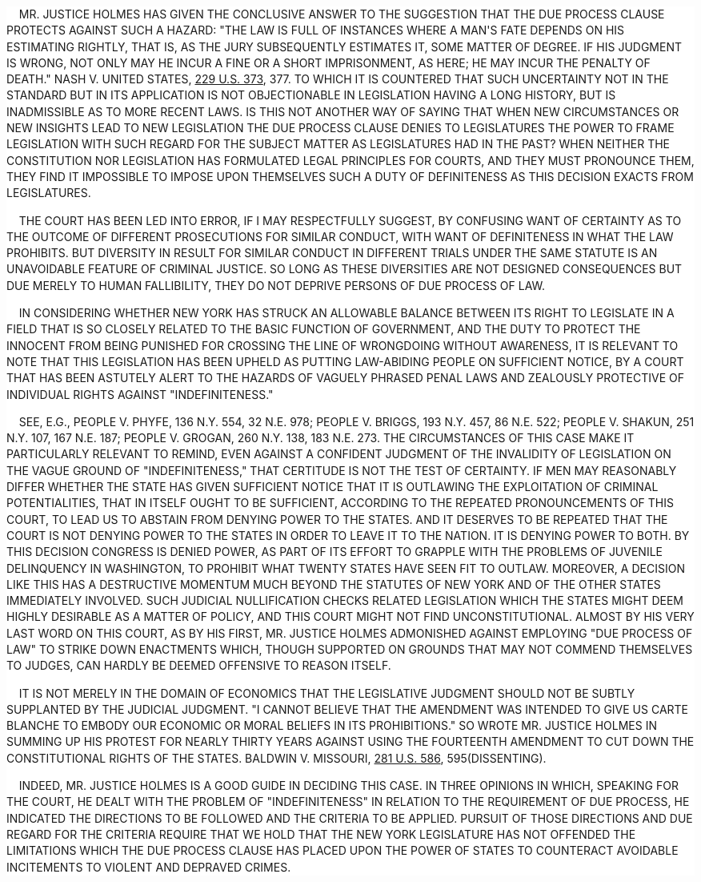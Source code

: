     MR. JUSTICE HOLMES HAS GIVEN THE CONCLUSIVE ANSWER TO THE SUGGESTION THAT THE DUE PROCESS CLAUSE PROTECTS AGAINST SUCH A HAZARD:  "THE LAW IS FULL OF INSTANCES WHERE A MAN'S FATE DEPENDS ON HIS ESTIMATING RIGHTLY, THAT IS, AS THE JURY SUBSEQUENTLY ESTIMATES IT, SOME MATTER OF DEGREE.  IF HIS JUDGMENT IS WRONG, NOT ONLY MAY HE INCUR A FINE OR A SHORT IMPRISONMENT, AS HERE; HE MAY INCUR THE PENALTY OF DEATH."  NASH V. UNITED STATES, [229 U.S. 373][/us/courts/scotus/usReporter/229/373], 377.  TO WHICH IT IS COUNTERED THAT SUCH UNCERTAINTY NOT IN THE STANDARD BUT IN ITS APPLICATION IS NOT OBJECTIONABLE IN LEGISLATION HAVING A LONG HISTORY, BUT IS INADMISSIBLE AS TO MORE RECENT LAWS.  IS THIS NOT ANOTHER WAY OF SAYING THAT WHEN NEW CIRCUMSTANCES OR NEW INSIGHTS LEAD TO NEW LEGISLATION THE DUE PROCESS CLAUSE DENIES TO LEGISLATURES THE POWER TO FRAME LEGISLATION WITH SUCH REGARD FOR THE SUBJECT MATTER AS LEGISLATURES HAD IN THE PAST?  WHEN NEITHER THE CONSTITUTION NOR LEGISLATION HAS FORMULATED LEGAL PRINCIPLES FOR COURTS, AND THEY MUST PRONOUNCE THEM, THEY FIND IT IMPOSSIBLE TO IMPOSE UPON THEMSELVES SUCH A DUTY OF DEFINITENESS AS THIS DECISION EXACTS FROM LEGISLATURES.

    THE COURT HAS BEEN LED INTO ERROR, IF I MAY RESPECTFULLY SUGGEST, BY CONFUSING WANT OF CERTAINTY AS TO THE OUTCOME OF DIFFERENT PROSECUTIONS FOR SIMILAR CONDUCT, WITH WANT OF DEFINITENESS IN WHAT THE LAW PROHIBITS.  BUT DIVERSITY IN RESULT FOR SIMILAR CONDUCT IN DIFFERENT TRIALS UNDER THE SAME STATUTE IS AN UNAVOIDABLE FEATURE OF CRIMINAL JUSTICE.  SO LONG AS THESE DIVERSITIES ARE NOT DESIGNED CONSEQUENCES BUT DUE MERELY TO HUMAN FALLIBILITY, THEY DO NOT DEPRIVE PERSONS OF DUE PROCESS OF LAW.

    IN CONSIDERING WHETHER NEW YORK HAS STRUCK AN ALLOWABLE BALANCE BETWEEN ITS RIGHT TO LEGISLATE IN A FIELD THAT IS SO CLOSELY RELATED TO THE BASIC FUNCTION OF GOVERNMENT, AND THE DUTY TO PROTECT THE INNOCENT FROM BEING PUNISHED FOR CROSSING THE LINE OF WRONGDOING WITHOUT AWARENESS, IT IS RELEVANT TO NOTE THAT THIS LEGISLATION HAS BEEN UPHELD AS PUTTING LAW-ABIDING PEOPLE ON SUFFICIENT NOTICE, BY A COURT THAT HAS BEEN ASTUTELY ALERT TO THE HAZARDS OF VAGUELY PHRASED PENAL LAWS AND ZEALOUSLY PROTECTIVE OF INDIVIDUAL RIGHTS AGAINST "INDEFINITENESS."

    SEE, E.G., PEOPLE V. PHYFE, 136 N.Y. 554, 32 N.E. 978; PEOPLE V. BRIGGS, 193 N.Y. 457, 86 N.E. 522; PEOPLE V. SHAKUN, 251 N.Y. 107, 167 N.E. 187; PEOPLE V. GROGAN, 260 N.Y. 138, 183 N.E. 273.  THE CIRCUMSTANCES OF THIS CASE MAKE IT PARTICULARLY RELEVANT TO REMIND, EVEN AGAINST A CONFIDENT JUDGMENT OF THE INVALIDITY OF LEGISLATION ON THE VAGUE GROUND OF "INDEFINITENESS," THAT CERTITUDE IS NOT THE TEST OF CERTAINTY.  IF MEN MAY REASONABLY DIFFER WHETHER THE STATE HAS GIVEN SUFFICIENT NOTICE THAT IT IS OUTLAWING THE EXPLOITATION OF CRIMINAL POTENTIALITIES, THAT IN ITSELF OUGHT TO BE SUFFICIENT, ACCORDING TO THE REPEATED PRONOUNCEMENTS OF THIS COURT, TO LEAD US TO ABSTAIN FROM DENYING POWER TO THE STATES.  AND IT DESERVES TO BE REPEATED THAT THE COURT IS NOT DENYING POWER TO THE STATES IN ORDER TO LEAVE IT TO THE NATION.  IT IS DENYING POWER TO BOTH.  BY THIS DECISION CONGRESS IS DENIED POWER, AS PART OF ITS EFFORT TO GRAPPLE WITH THE PROBLEMS OF JUVENILE DELINQUENCY IN WASHINGTON, TO PROHIBIT WHAT TWENTY STATES HAVE SEEN FIT TO OUTLAW.  MOREOVER, A DECISION LIKE THIS HAS A DESTRUCTIVE MOMENTUM MUCH BEYOND THE STATUTES OF NEW YORK AND OF THE OTHER STATES IMMEDIATELY INVOLVED.  SUCH JUDICIAL NULLIFICATION CHECKS RELATED LEGISLATION WHICH THE STATES MIGHT DEEM HIGHLY DESIRABLE AS A MATTER OF POLICY, AND THIS COURT MIGHT NOT FIND UNCONSTITUTIONAL.    ALMOST BY HIS VERY LAST WORD ON THIS COURT, AS BY HIS FIRST, MR. JUSTICE HOLMES ADMONISHED AGAINST EMPLOYING "DUE PROCESS OF LAW" TO STRIKE DOWN ENACTMENTS WHICH, THOUGH SUPPORTED ON GROUNDS THAT MAY NOT COMMEND THEMSELVES TO JUDGES, CAN HARDLY BE DEEMED OFFENSIVE TO REASON ITSELF.

    IT IS NOT MERELY IN THE DOMAIN OF ECONOMICS THAT THE LEGISLATIVE JUDGMENT SHOULD NOT BE SUBTLY SUPPLANTED BY THE JUDICIAL JUDGMENT.  "I CANNOT BELIEVE THAT THE AMENDMENT WAS INTENDED TO GIVE US CARTE BLANCHE TO EMBODY OUR ECONOMIC OR MORAL BELIEFS IN ITS PROHIBITIONS."  SO WROTE MR. JUSTICE HOLMES IN SUMMING UP HIS PROTEST FOR NEARLY THIRTY YEARS AGAINST USING THE FOURTEENTH AMENDMENT TO CUT DOWN THE CONSTITUTIONAL RIGHTS OF THE STATES.  BALDWIN V. MISSOURI, [281 U.S. 586][/us/courts/scotus/usReporter/281/586], 595(DISSENTING).

    INDEED, MR. JUSTICE HOLMES IS A GOOD GUIDE IN DECIDING THIS CASE.  IN THREE OPINIONS IN WHICH, SPEAKING FOR THE COURT, HE DEALT WITH THE PROBLEM OF "INDEFINITENESS" IN RELATION TO THE REQUIREMENT OF DUE PROCESS, HE INDICATED THE DIRECTIONS TO BE FOLLOWED AND THE CRITERIA TO BE APPLIED.  PURSUIT OF THOSE DIRECTIONS AND DUE REGARD FOR THE CRITERIA REQUIRE THAT WE HOLD THAT THE NEW YORK LEGISLATURE HAS NOT OFFENDED THE LIMITATIONS WHICH THE DUE PROCESS CLAUSE HAS PLACED UPON THE POWER OF STATES TO COUNTERACT AVOIDABLE INCITEMENTS TO VIOLENT AND DEPRAVED CRIMES.


[/us/courts/scotus/usReporter/333/507]: https://publicdocs.github.io/go/links?ns=uslm-x&ref=%2Fus%2Fcourts%2Fscotus%2FusReporter%2F333%2F507
[/us/courts/scotus/usReporter/268/652]: https://publicdocs.github.io/go/links?ns=uslm-x&ref=%2Fus%2Fcourts%2Fscotus%2FusReporter%2F268%2F652
[/us/courts/scotus/usReporter/328/331]: https://publicdocs.github.io/go/links?ns=uslm-x&ref=%2Fus%2Fcourts%2Fscotus%2FusReporter%2F328%2F331
[/us/courts/scotus/usReporter/303/444]: https://publicdocs.github.io/go/links?ns=uslm-x&ref=%2Fus%2Fcourts%2Fscotus%2FusReporter%2F303%2F444
[/us/courts/scotus/usReporter/283/359]: https://publicdocs.github.io/go/links?ns=uslm-x&ref=%2Fus%2Fcourts%2Fscotus%2FusReporter%2F283%2F359
[/us/courts/scotus/usReporter/301/242]: https://publicdocs.github.io/go/links?ns=uslm-x&ref=%2Fus%2Fcourts%2Fscotus%2FusReporter%2F301%2F242
[/us/courts/scotus/usReporter/236/273]: https://publicdocs.github.io/go/links?ns=uslm-x&ref=%2Fus%2Fcourts%2Fscotus%2FusReporter%2F236%2F273
[/us/courts/scotus/usReporter/327/146]: https://publicdocs.github.io/go/links?ns=uslm-x&ref=%2Fus%2Fcourts%2Fscotus%2FusReporter%2F327%2F146
[/us/courts/scotus/usReporter/96/727]: https://publicdocs.github.io/go/links?ns=uslm-x&ref=%2Fus%2Fcourts%2Fscotus%2FusReporter%2F96%2F727
[/us/courts/scotus/usReporter/315/568]: https://publicdocs.github.io/go/links?ns=uslm-x&ref=%2Fus%2Fcourts%2Fscotus%2FusReporter%2F315%2F568
[/us/courts/scotus/usReporter/314/160]: https://publicdocs.github.io/go/links?ns=uslm-x&ref=%2Fus%2Fcourts%2Fscotus%2FusReporter%2F314%2F160
[/us/courts/scotus/usReporter/272/312]: https://publicdocs.github.io/go/links?ns=uslm-x&ref=%2Fus%2Fcourts%2Fscotus%2FusReporter%2F272%2F312
[/us/courts/scotus/usReporter/313/69]: https://publicdocs.github.io/go/links?ns=uslm-x&ref=%2Fus%2Fcourts%2Fscotus%2FusReporter%2F313%2F69
[/us/courts/scotus/usReporter/306/451]: https://publicdocs.github.io/go/links?ns=uslm-x&ref=%2Fus%2Fcourts%2Fscotus%2FusReporter%2F306%2F451
[/us/courts/scotus/usReporter/310/296]: https://publicdocs.github.io/go/links?ns=uslm-x&ref=%2Fus%2Fcourts%2Fscotus%2FusReporter%2F310%2F296
[/us/courts/scotus/usReporter/314/306]: https://publicdocs.github.io/go/links?ns=uslm-x&ref=%2Fus%2Fcourts%2Fscotus%2FusReporter%2F314%2F306
[/us/courts/scotus/usReporter/306/451]: https://publicdocs.github.io/go/links?ns=uslm-x&ref=%2Fus%2Fcourts%2Fscotus%2FusReporter%2F306%2F451
[/us/courts/scotus/usReporter/269/385]: https://publicdocs.github.io/go/links?ns=uslm-x&ref=%2Fus%2Fcourts%2Fscotus%2FusReporter%2F269%2F385
[/us/courts/scotus/usReporter/333/95]: https://publicdocs.github.io/go/links?ns=uslm-x&ref=%2Fus%2Fcourts%2Fscotus%2FusReporter%2F333%2F95
[/us/courts/scotus/usReporter/301/242]: https://publicdocs.github.io/go/links?ns=uslm-x&ref=%2Fus%2Fcourts%2Fscotus%2FusReporter%2F301%2F242
[/us/courts/scotus/usReporter/269/385]: https://publicdocs.github.io/go/links?ns=uslm-x&ref=%2Fus%2Fcourts%2Fscotus%2FusReporter%2F269%2F385
[/us/courts/scotus/usReporter/255/81]: https://publicdocs.github.io/go/links?ns=uslm-x&ref=%2Fus%2Fcourts%2Fscotus%2FusReporter%2F255%2F81
[/us/courts/scotus/usReporter/255/81]: https://publicdocs.github.io/go/links?ns=uslm-x&ref=%2Fus%2Fcourts%2Fscotus%2FusReporter%2F255%2F81
[/us/courts/scotus/usReporter/286/210]: https://publicdocs.github.io/go/links?ns=uslm-x&ref=%2Fus%2Fcourts%2Fscotus%2FusReporter%2F286%2F210
[/us/courts/scotus/usReporter/283/553]: https://publicdocs.github.io/go/links?ns=uslm-x&ref=%2Fus%2Fcourts%2Fscotus%2FusReporter%2F283%2F553
[/us/courts/scotus/usReporter/246/343]: https://publicdocs.github.io/go/links?ns=uslm-x&ref=%2Fus%2Fcourts%2Fscotus%2FusReporter%2F246%2F343
[/us/courts/scotus/usReporter/212/86]: https://publicdocs.github.io/go/links?ns=uslm-x&ref=%2Fus%2Fcourts%2Fscotus%2FusReporter%2F212%2F86
[/us/courts/scotus/usReporter/332/1]: https://publicdocs.github.io/go/links?ns=uslm-x&ref=%2Fus%2Fcourts%2Fscotus%2FusReporter%2F332%2F1
[/us/courts/scotus/usReporter/312/19]: https://publicdocs.github.io/go/links?ns=uslm-x&ref=%2Fus%2Fcourts%2Fscotus%2FusReporter%2F312%2F19
[/us/courts/scotus/usReporter/266/497]: https://publicdocs.github.io/go/links?ns=uslm-x&ref=%2Fus%2Fcourts%2Fscotus%2FusReporter%2F266%2F497
[/us/courts/scotus/usReporter/236/230]: https://publicdocs.github.io/go/links?ns=uslm-x&ref=%2Fus%2Fcourts%2Fscotus%2FusReporter%2F236%2F230
[/us/courts/scotus/usReporter/325/91]: https://publicdocs.github.io/go/links?ns=uslm-x&ref=%2Fus%2Fcourts%2Fscotus%2FusReporter%2F325%2F91
[/us/courts/scotus/usReporter/300/379]: https://publicdocs.github.io/go/links?ns=uslm-x&ref=%2Fus%2Fcourts%2Fscotus%2FusReporter%2F300%2F379
[/us/courts/scotus/usReporter/198/45]: https://publicdocs.github.io/go/links?ns=uslm-x&ref=%2Fus%2Fcourts%2Fscotus%2FusReporter%2F198%2F45
[/us/courts/scotus/usReporter/240/369]: https://publicdocs.github.io/go/links?ns=uslm-x&ref=%2Fus%2Fcourts%2Fscotus%2FusReporter%2F240%2F369
[/us/courts/scotus/usReporter/240/342]: https://publicdocs.github.io/go/links?ns=uslm-x&ref=%2Fus%2Fcourts%2Fscotus%2FusReporter%2F240%2F342
[/us/courts/scotus/usReporter/333/138]: https://publicdocs.github.io/go/links?ns=uslm-x&ref=%2Fus%2Fcourts%2Fscotus%2FusReporter%2F333%2F138
[/us/courts/scotus/usReporter/236/273]: https://publicdocs.github.io/go/links?ns=uslm-x&ref=%2Fus%2Fcourts%2Fscotus%2FusReporter%2F236%2F273
[/us/courts/scotus/usReporter/255/81]: https://publicdocs.github.io/go/links?ns=uslm-x&ref=%2Fus%2Fcourts%2Fscotus%2FusReporter%2F255%2F81
[/us/courts/scotus/usReporter/264/504]: https://publicdocs.github.io/go/links?ns=uslm-x&ref=%2Fus%2Fcourts%2Fscotus%2FusReporter%2F264%2F504
[/us/courts/scotus/usReporter/229/373]: https://publicdocs.github.io/go/links?ns=uslm-x&ref=%2Fus%2Fcourts%2Fscotus%2FusReporter%2F229%2F373
[/us/courts/scotus/usReporter/281/586]: https://publicdocs.github.io/go/links?ns=uslm-x&ref=%2Fus%2Fcourts%2Fscotus%2FusReporter%2F281%2F586
[/us/courts/scotus/usReporter/234/216]: https://publicdocs.github.io/go/links?ns=uslm-x&ref=%2Fus%2Fcourts%2Fscotus%2FusReporter%2F234%2F216
[/us/courts/scotus/usReporter/280/396]: https://publicdocs.github.io/go/links?ns=uslm-x&ref=%2Fus%2Fcourts%2Fscotus%2FusReporter%2F280%2F396
[/us/courts/scotus/usReporter/229/373]: https://publicdocs.github.io/go/links?ns=uslm-x&ref=%2Fus%2Fcourts%2Fscotus%2FusReporter%2F229%2F373
[/us/courts/scotus/usReporter/306/451]: https://publicdocs.github.io/go/links?ns=uslm-x&ref=%2Fus%2Fcourts%2Fscotus%2FusReporter%2F306%2F451
[/us/courts/scotus/usReporter/310/296]: https://publicdocs.github.io/go/links?ns=uslm-x&ref=%2Fus%2Fcourts%2Fscotus%2FusReporter%2F310%2F296
[/us/courts/scotus/usReporter/250/616]: https://publicdocs.github.io/go/links?ns=uslm-x&ref=%2Fus%2Fcourts%2Fscotus%2FusReporter%2F250%2F616
[/us/courts/scotus/usReporter/283/697]: https://publicdocs.github.io/go/links?ns=uslm-x&ref=%2Fus%2Fcourts%2Fscotus%2FusReporter%2F283%2F697
[/us/courts/scotus/usReporter/247/32]: https://publicdocs.github.io/go/links?ns=uslm-x&ref=%2Fus%2Fcourts%2Fscotus%2FusReporter%2F247%2F32
[/us/courts/scotus/usReporter/251/417]: https://publicdocs.github.io/go/links?ns=uslm-x&ref=%2Fus%2Fcourts%2Fscotus%2FusReporter%2F251%2F417
[/us/courts/scotus/usReporter/253/26]: https://publicdocs.github.io/go/links?ns=uslm-x&ref=%2Fus%2Fcourts%2Fscotus%2FusReporter%2F253%2F26
[/us/courts/scotus/usReporter/257/377]: https://publicdocs.github.io/go/links?ns=uslm-x&ref=%2Fus%2Fcourts%2Fscotus%2FusReporter%2F257%2F377
[/us/courts/scotus/usReporter/268/563]: https://publicdocs.github.io/go/links?ns=uslm-x&ref=%2Fus%2Fcourts%2Fscotus%2FusReporter%2F268%2F563
[/us/courts/scotus/usReporter/268/588]: https://publicdocs.github.io/go/links?ns=uslm-x&ref=%2Fus%2Fcourts%2Fscotus%2FusReporter%2F268%2F588
[/us/courts/scotus/usReporter/273/392]: https://publicdocs.github.io/go/links?ns=uslm-x&ref=%2Fus%2Fcourts%2Fscotus%2FusReporter%2F273%2F392
[/us/courts/scotus/usReporter/306/208]: https://publicdocs.github.io/go/links?ns=uslm-x&ref=%2Fus%2Fcourts%2Fscotus%2FusReporter%2F306%2F208
[/us/courts/scotus/usReporter/310/150]: https://publicdocs.github.io/go/links?ns=uslm-x&ref=%2Fus%2Fcourts%2Fscotus%2FusReporter%2F310%2F150
[/us/courts/scotus/usReporter/322/533]: https://publicdocs.github.io/go/links?ns=uslm-x&ref=%2Fus%2Fcourts%2Fscotus%2FusReporter%2F322%2F533
[/us/courts/scotus/usReporter/326/1]: https://publicdocs.github.io/go/links?ns=uslm-x&ref=%2Fus%2Fcourts%2Fscotus%2FusReporter%2F326%2F1
[/us/courts/scotus/usReporter/333/287]: https://publicdocs.github.io/go/links?ns=uslm-x&ref=%2Fus%2Fcourts%2Fscotus%2FusReporter%2F333%2F287
